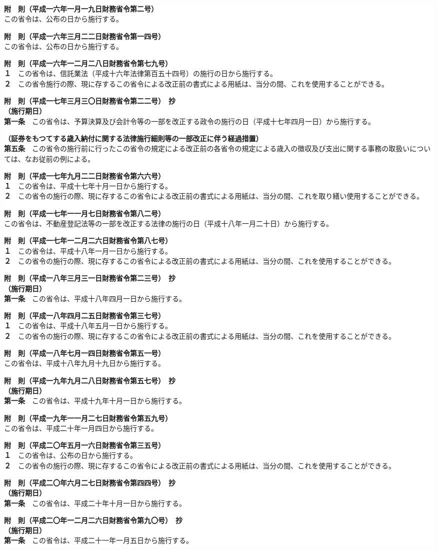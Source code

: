 **附　則（平成一六年一月一九日財務省令第二号）**  
この省令は、公布の日から施行する。  
  
**附　則（平成一六年三月二二日財務省令第一四号）**  
この省令は、公布の日から施行する。  
  
**附　則（平成一六年一二月二八日財務省令第七九号）**  
**１**　この省令は、信託業法（平成十六年法律第百五十四号）の施行の日から施行する。  
**２**　この省令施行の際、現に存するこの省令による改正前の書式による用紙は、当分の間、これを使用することができる。  
  
**附　則（平成一七年三月三〇日財務省令第二二号）　抄**  
**（施行期日）**  
**第一条**　この省令は、予算決算及び会計令等の一部を改正する政令の施行の日（平成十七年四月一日）から施行する。  
  
**（証券をもつてする歳入納付に関する法律施行細則等の一部改正に伴う経過措置）**  
**第五条**　この省令の施行前に行ったこの省令の規定による改正前の各省令の規定による歳入の徴収及び支出に関する事務の取扱いについては、なお従前の例による。  
  
**附　則（平成一七年九月二二日財務省令第六六号）**  
**１**　この省令は、平成十七年十月一日から施行する。  
**２**　この省令の施行の際、現に存するこの省令による改正前の書式による用紙は、当分の間、これを取り繕い使用することができる。  
  
**附　則（平成一七年一一月七日財務省令第八二号）**  
この省令は、不動産登記法等の一部を改正する法律の施行の日（平成十八年一月二十日）から施行する。  
  
**附　則（平成一七年一二月二六日財務省令第八七号）**  
**１**　この省令は、平成十八年一月一日から施行する。  
**２**　この省令の施行の際、現に存するこの省令による改正前の書式による用紙は、当分の間、これを使用することができる。  
  
**附　則（平成一八年三月三一日財務省令第二三号）　抄**  
**（施行期日）**  
**第一条**　この省令は、平成十八年四月一日から施行する。  
  
**附　則（平成一八年四月二五日財務省令第三七号）**  
**１**　この省令は、平成十八年五月一日から施行する。  
**２**　この省令の施行の際、現に存するこの省令による改正前の書式による用紙は、当分の間、これを使用することができる。  
  
**附　則（平成一八年七月一四日財務省令第五一号）**  
この省令は、平成十八年九月十九日から施行する。  
  
**附　則（平成一九年九月二八日財務省令第五七号）　抄**  
**（施行期日）**  
**第一条**　この省令は、平成十九年十月一日から施行する。  
  
**附　則（平成一九年一一月二七日財務省令第五九号）**  
この省令は、平成二十年一月四日から施行する。  
  
**附　則（平成二〇年五月一六日財務省令第三五号）**  
**１**　この省令は、公布の日から施行する。  
**２**　この省令の施行の際、現に存するこの省令による改正前の書式による用紙は、当分の間、これを使用することができる。  
  
**附　則（平成二〇年六月二七日財務省令第四四号）　抄**  
**（施行期日）**  
**第一条**　この省令は、平成二十年十月一日から施行する。  
  
**附　則（平成二〇年一二月二六日財務省令第九〇号）　抄**  
**（施行期日）**  
**第一条**　この省令は、平成二十一年一月五日から施行する。  
  